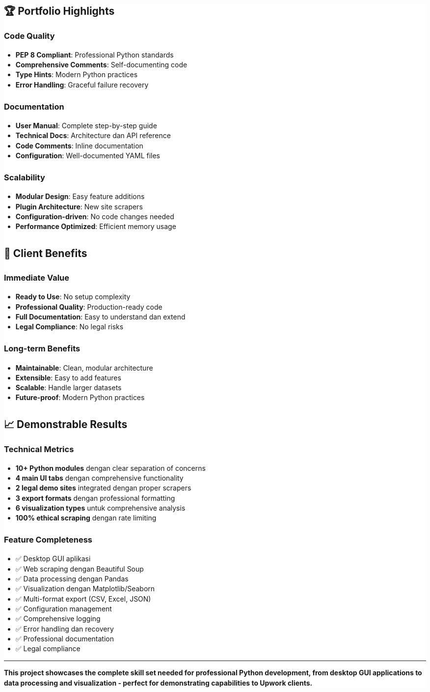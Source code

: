 ## 🏆 Portfolio Highlights

### Code Quality
- **PEP 8 Compliant**: Professional Python standards
- **Comprehensive Comments**: Self-documenting code
- **Type Hints**: Modern Python practices
- **Error Handling**: Graceful failure recovery

### Documentation
- **User Manual**: Complete step-by-step guide
- **Technical Docs**: Architecture dan API reference
- **Code Comments**: Inline documentation
- **Configuration**: Well-documented YAML files

### Scalability
- **Modular Design**: Easy feature additions
- **Plugin Architecture**: New site scrapers
- **Configuration-driven**: No code changes needed
- **Performance Optimized**: Efficient memory usage

## 🎯 Client Benefits

### Immediate Value
- **Ready to Use**: No setup complexity
- **Professional Quality**: Production-ready code
- **Full Documentation**: Easy to understand dan extend
- **Legal Compliance**: No legal risks

### Long-term Benefits
- **Maintainable**: Clean, modular architecture
- **Extensible**: Easy to add features
- **Scalable**: Handle larger datasets
- **Future-proof**: Modern Python practices

## 📈 Demonstrable Results

### Technical Metrics
- **10+ Python modules** dengan clear separation of concerns
- **4 main UI tabs** dengan comprehensive functionality
- **2 legal demo sites** integrated dengan proper scrapers
- **3 export formats** dengan professional formatting
- **6 visualization types** untuk comprehensive analysis
- **100% ethical scraping** dengan rate limiting

### Feature Completeness
- ✅ Desktop GUI aplikasi
- ✅ Web scraping dengan Beautiful Soup
- ✅ Data processing dengan Pandas
- ✅ Visualization dengan Matplotlib/Seaborn
- ✅ Multi-format export (CSV, Excel, JSON)
- ✅ Configuration management
- ✅ Comprehensive logging
- ✅ Error handling dan recovery
- ✅ Professional documentation
- ✅ Legal compliance

---

**This project showcases the complete skill set needed for professional Python development, from desktop GUI applications to data processing and visualization - perfect for demonstrating capabilities to Upwork clients.**